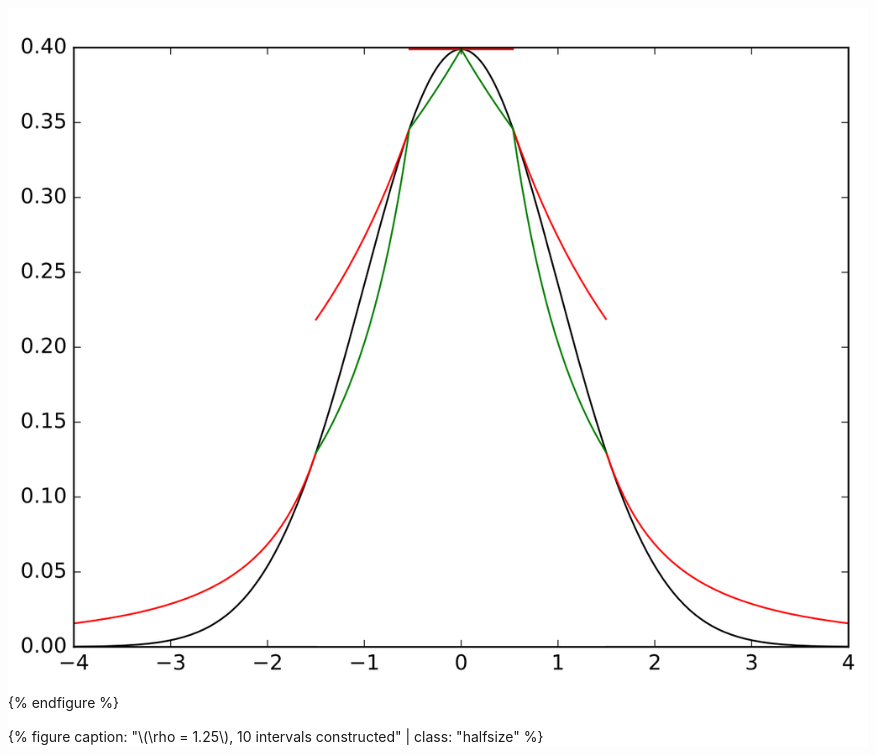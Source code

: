 ![](/images/figures/random/tf_example_normal_6.svg)
{% endfigure %}

{% figure caption: "\\(\rho = 1.25\\), 10 intervals constructed" | class: "halfsize" %}